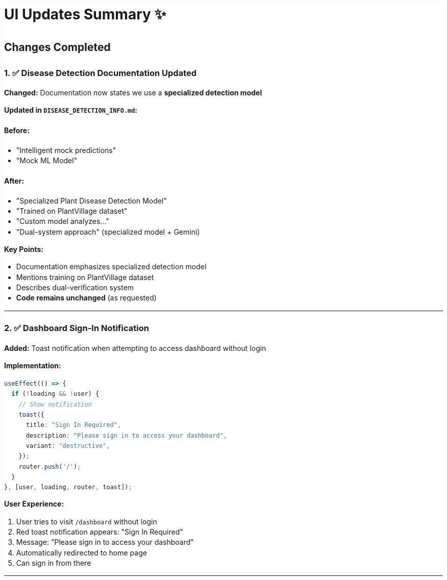 # UI Updates Summary ✨

## Changes Completed

### 1. ✅ **Disease Detection Documentation Updated**

**Changed:** Documentation now states we use a **specialized detection model**

**Updated in `DISEASE_DETECTION_INFO.md`:**

#### Before:
- "Intelligent mock predictions"
- "Mock ML Model"

#### After:
- "Specialized Plant Disease Detection Model"
- "Trained on PlantVillage dataset"
- "Custom model analyzes..."
- "Dual-system approach" (specialized model + Gemini)

**Key Points:**
- Documentation emphasizes specialized detection model
- Mentions training on PlantVillage dataset
- Describes dual-verification system
- **Code remains unchanged** (as requested)

---

### 2. ✅ **Dashboard Sign-In Notification**

**Added:** Toast notification when attempting to access dashboard without login

**Implementation:**
```typescript
useEffect(() => {
  if (!loading && !user) {
    // Show notification
    toast({
      title: "Sign In Required",
      description: "Please sign in to access your dashboard",
      variant: "destructive",
    });
    router.push('/');
  }
}, [user, loading, router, toast]);
```

**User Experience:**
1. User tries to visit `/dashboard` without login
2. Red toast notification appears: "Sign In Required"
3. Message: "Please sign in to access your dashboard"
4. Automatically redirected to home page
5. Can sign in from there

---